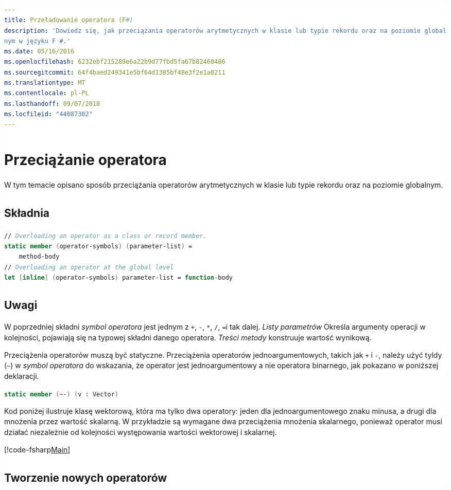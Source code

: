 ```yaml
---
title: Przeładowanie operatora (F#)
description: 'Dowiedz się, jak przeciążania operatorów arytmetycznych w klasie lub typie rekordu oraz na poziomie globalnym w języku F #.'
ms.date: 05/16/2016
ms.openlocfilehash: 6232ebf215289e6a22b9d77fbd5fa67b82460486
ms.sourcegitcommit: 64f4baed249341e5bf64d1385bf48e3f2e1a0211
ms.translationtype: MT
ms.contentlocale: pl-PL
ms.lasthandoff: 09/07/2018
ms.locfileid: "44087302"
---
```

# <a name="operator-overloading"></a>Przeciążanie operatora

W tym temacie opisano sposób przeciążania operatorów arytmetycznych w klasie lub typie rekordu oraz na poziomie globalnym.

## <a name="syntax"></a>Składnia

```fsharp
// Overloading an operator as a class or record member.
static member (operator-symbols) (parameter-list) =
    method-body
// Overloading an operator at the global level
let [inline] (operator-symbols) parameter-list = function-body
```

## <a name="remarks"></a>Uwagi

W poprzedniej składni *symbol operatora* jest jednym z `+`, `-`, `*`, `/`, `=`i tak dalej. *Listy parametrów* Określa argumenty operacji w kolejności, pojawiają się na typowej składni danego operatora. *Treści metody* konstruuje wartość wynikową.

Przeciążenia operatorów muszą być statyczne. Przeciążenia operatorów jednoargumentowych, takich jak `+` i `-`, należy użyć tyldy (`~`) w *symbol operatora* do wskazania, że operator jest jednoargumentowy a nie operatora binarnego, jak pokazano w poniższej deklaracji.

```fsharp
static member (~-) (v : Vector)
```

Kod poniżej ilustruje klasę wektorową, która ma tylko dwa operatory: jeden dla jednoargumentowego znaku minusa, a drugi dla mnożenia przez wartość skalarną. W przykładzie są wymagane dwa przeciążenia mnożenia skalarnego, ponieważ operator musi działać niezależnie od kolejności występowania wartości wektorowej i skalarnej.

[!code-fsharp[Main](../../../samples/snippets/fsharp/lang-ref-2/snippet4001.fs)]

## <a name="creating-new-operators"></a>Tworzenie nowych operatorów
